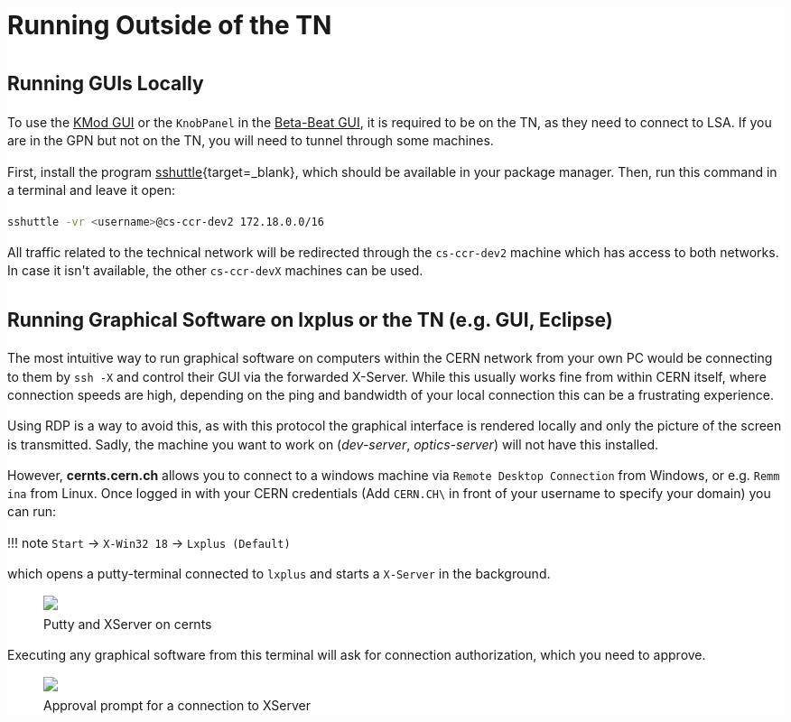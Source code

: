 
# Running Outside of the TN

## Running GUIs Locally

To use the [KMod GUI][kmod_gui] or the `KnobPanel` in the [Beta-Beat GUI][bb_gui], it is required to be on the TN, as they need to connect to LSA.
If you are in the GPN but not on the TN, you will need to tunnel through some machines.

First, install the program [sshuttle][sshuttle]{target=_blank}, which should be available in your package manager.
Then, run this command in a terminal and leave it open:

```bash
sshuttle -vr <username>@cs-ccr-dev2 172.18.0.0/16
```

All traffic related to the technical network will be redirected through the `cs-ccr-dev2` machine which has access to both networks. In case it isn't available, the other `cs-ccr-devX` machines can be used.

## Running Graphical Software on lxplus or the TN (e.g. GUI, Eclipse)

The  most intuitive way to run graphical software on computers within the CERN network from your own PC would be connecting to them by `ssh -X` and control their GUI via the forwarded X-Server.
While this usually works fine from within CERN itself, where connection speeds are high, depending on the ping and bandwidth of your local connection this can be a frustrating experience.

Using RDP is a way to avoid this, as with this protocol the graphical interface is rendered locally and only the picture of the screen is transmitted.
Sadly, the machine you want to work on (_dev-server_, _optics-server_) will not have this installed.

However, **cernts.cern.ch** allows you to connect to a windows machine via `Remote Desktop Connection` from Windows, or e.g. `Remmina` from Linux.
Once logged in with your CERN credentials (Add `CERN.CH\` in front of your username to specify your domain) you can run:

!!! note
    `Start` &rarr; `X-Win32 18` &rarr; `Lxplus (Default)`

which opens a putty-terminal connected to `lxplus` and starts a `X-Server` in the background.

<figure>
  <img src="../../assets/images/tricks/putty_and_xserver_cernts.png" width=90%>
  <figcaption>Putty and XServer on cernts</figcaption>
</figure>

Executing any graphical software from this terminal will ask for connection authorization, which you need to approve.

<figure>
  <img src="../../assets/images/tricks/allow_xserver_connection.png" width=60%>
  <figcaption>Approval prompt for a connection to XServer</figcaption>
</figure>


[sshuttle]: https://sshuttle.readthedocs.io/en/stable/
[kmod_gui]: ../../guis/kmod/gui.md
[bb_gui]: ../../guis/betabeat/gui.md